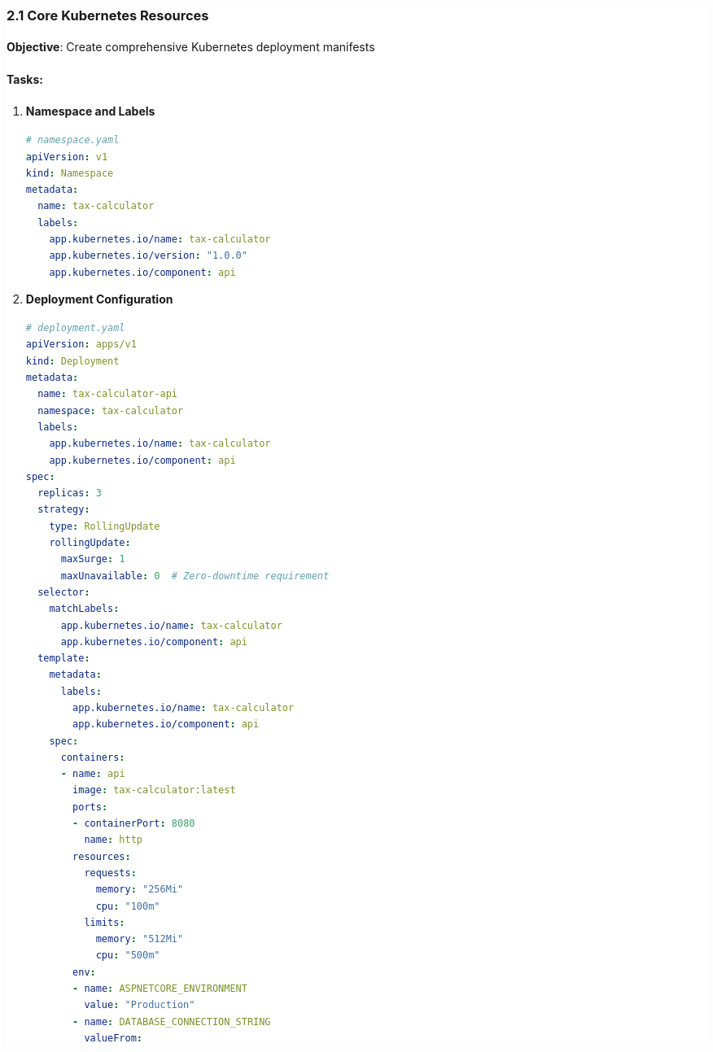 ### 2.1 Core Kubernetes Resources

**Objective**: Create comprehensive Kubernetes deployment manifests

#### Tasks:
1. **Namespace and Labels**
   ```yaml
   # namespace.yaml
   apiVersion: v1
   kind: Namespace
   metadata:
     name: tax-calculator
     labels:
       app.kubernetes.io/name: tax-calculator
       app.kubernetes.io/version: "1.0.0"
       app.kubernetes.io/component: api
   ```

2. **Deployment Configuration**
   ```yaml
   # deployment.yaml
   apiVersion: apps/v1
   kind: Deployment
   metadata:
     name: tax-calculator-api
     namespace: tax-calculator
     labels:
       app.kubernetes.io/name: tax-calculator
       app.kubernetes.io/component: api
   spec:
     replicas: 3
     strategy:
       type: RollingUpdate
       rollingUpdate:
         maxSurge: 1
         maxUnavailable: 0  # Zero-downtime requirement
     selector:
       matchLabels:
         app.kubernetes.io/name: tax-calculator
         app.kubernetes.io/component: api
     template:
       metadata:
         labels:
           app.kubernetes.io/name: tax-calculator
           app.kubernetes.io/component: api
       spec:
         containers:
         - name: api
           image: tax-calculator:latest
           ports:
           - containerPort: 8080
             name: http
           resources:
             requests:
               memory: "256Mi"
               cpu: "100m"
             limits:
               memory: "512Mi"
               cpu: "500m"
           env:
           - name: ASPNETCORE_ENVIRONMENT
             value: "Production"
           - name: DATABASE_CONNECTION_STRING
             valueFrom:
   ```